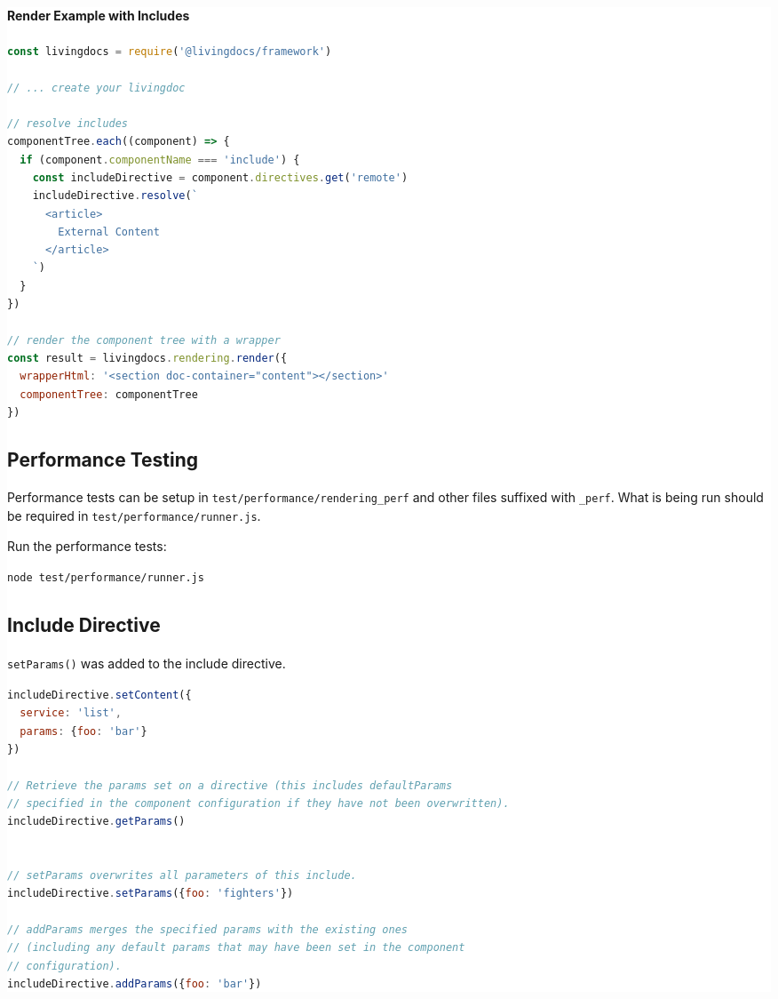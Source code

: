 #### Render Example with Includes

```js
const livingdocs = require('@livingdocs/framework')

// ... create your livingdoc

// resolve includes
componentTree.each((component) => {
  if (component.componentName === 'include') {
    const includeDirective = component.directives.get('remote')
    includeDirective.resolve(`
      <article>
        External Content
      </article>
    `)
  }
})

// render the component tree with a wrapper
const result = livingdocs.rendering.render({
  wrapperHtml: '<section doc-container="content"></section>'
  componentTree: componentTree
})
```

## Performance Testing

Performance tests can be setup in `test/performance/rendering_perf` and other files suffixed with `_perf`. What is being run should be required in `test/performance/runner.js`.

Run the performance tests:
```bash
node test/performance/runner.js
```

## Include Directive

`setParams()` was added to the include directive.

```js
includeDirective.setContent({
  service: 'list',
  params: {foo: 'bar'}
})

// Retrieve the params set on a directive (this includes defaultParams
// specified in the component configuration if they have not been overwritten).
includeDirective.getParams()


// setParams overwrites all parameters of this include.
includeDirective.setParams({foo: 'fighters'})

// addParams merges the specified params with the existing ones
// (including any default params that may have been set in the component
// configuration).
includeDirective.addParams({foo: 'bar'})
```
